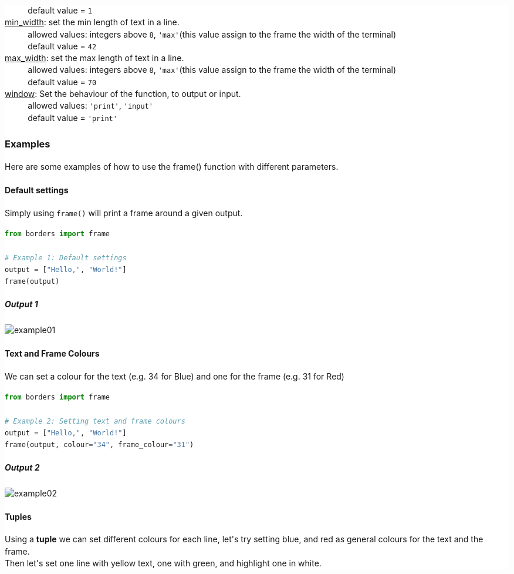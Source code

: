$\hspace{1cm}$ default value = `1`  
[min_width](#minimum-width): set the min length of text in a line.  
$\hspace{1cm}$ allowed values: integers above `8`, ```'max'```(this value assign to the frame the width of the terminal)  
$\hspace{1cm}$ default value = `42`  
[max_width](#maximum-width): set the max length of text in a line.  
$\hspace{1cm}$ allowed values: integers above `8`, ```'max'```(this value assign to the frame the width of the terminal)  
$\hspace{1cm}$ default value = `70`  
[window](#input): Set the behaviour of the function, to output or input.  
$\hspace{1cm}$ allowed values: ```'print'```, ```'input'```  
$\hspace{1cm}$ default value = ```'print'```  

### Examples

Here are some examples of how to use the frame() function with different parameters.


#### Default settings

Simply using ```frame()``` will print a frame around a given output.

```python
from borders import frame

# Example 1: Default settings
output = ["Hello,", "World!"]
frame(output)
```

##### Output 1

![example01](https://raw.githubusercontent.com/scalvaruso/borders/main/images/example01.png)


#### Text and Frame Colours

We can set a colour for the text (e.g. 34 for Blue) and one for the frame (e.g. 31 for Red)

```python
from borders import frame

# Example 2: Setting text and frame colours
output = ["Hello,", "World!"]
frame(output, colour="34", frame_colour="31")
```

##### Output 2

![example02](https://raw.githubusercontent.com/scalvaruso/borders/main/images/example02.png)


#### Tuples

Using a **tuple** we can set different colours for each line, let's try setting blue, and red as general colours for the text and the frame.  
Then let's set one line with yellow text, one with green, and highlight one in white.
